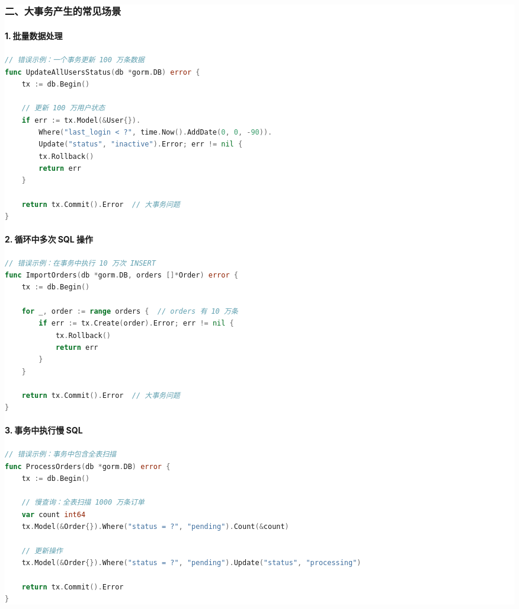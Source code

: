 ### 二、大事务产生的常见场景

#### 1. 批量数据处理

```go
// 错误示例：一个事务更新 100 万条数据
func UpdateAllUsersStatus(db *gorm.DB) error {
    tx := db.Begin()

    // 更新 100 万用户状态
    if err := tx.Model(&User{}).
        Where("last_login < ?", time.Now().AddDate(0, 0, -90)).
        Update("status", "inactive").Error; err != nil {
        tx.Rollback()
        return err
    }

    return tx.Commit().Error  // 大事务问题
}
```

#### 2. 循环中多次 SQL 操作

```go
// 错误示例：在事务中执行 10 万次 INSERT
func ImportOrders(db *gorm.DB, orders []*Order) error {
    tx := db.Begin()

    for _, order := range orders {  // orders 有 10 万条
        if err := tx.Create(order).Error; err != nil {
            tx.Rollback()
            return err
        }
    }

    return tx.Commit().Error  // 大事务问题
}
```

#### 3. 事务中执行慢 SQL

```go
// 错误示例：事务中包含全表扫描
func ProcessOrders(db *gorm.DB) error {
    tx := db.Begin()

    // 慢查询：全表扫描 1000 万条订单
    var count int64
    tx.Model(&Order{}).Where("status = ?", "pending").Count(&count)

    // 更新操作
    tx.Model(&Order{}).Where("status = ?", "pending").Update("status", "processing")

    return tx.Commit().Error
}
```
